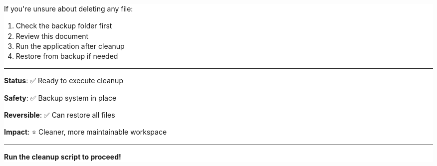 If you're unsure about deleting any file:
1. Check the backup folder first
2. Review this document
3. Run the application after cleanup
4. Restore from backup if needed

---

**Status**: ✅ Ready to execute cleanup

**Safety**: ✅ Backup system in place

**Reversible**: ✅ Can restore all files

**Impact**: ⭐ Cleaner, more maintainable workspace

---

**Run the cleanup script to proceed!**
